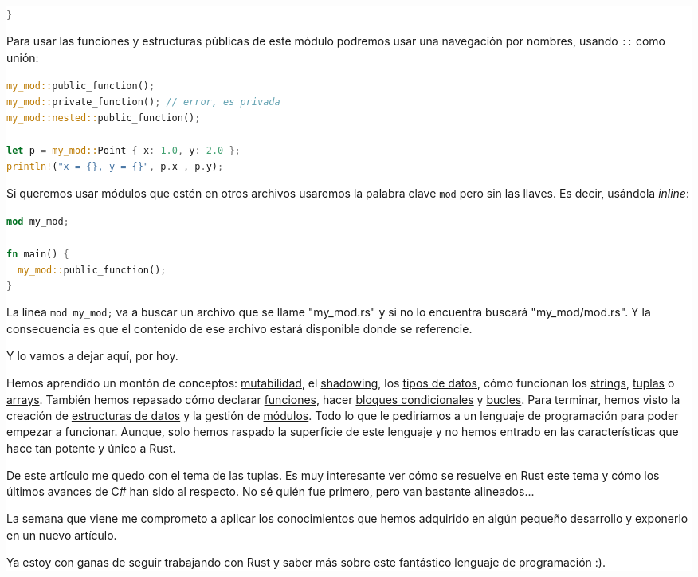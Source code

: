 ```rust
}
```

Para usar las funciones y estructuras públicas de este módulo podremos usar una navegación por nombres, usando `::` como unión:

```rust
my_mod::public_function();
my_mod::private_function(); // error, es privada
my_mod::nested::public_function();

let p = my_mod::Point { x: 1.0, y: 2.0 };
println!("x = {}, y = {}", p.x , p.y);
```

Si queremos usar módulos que estén en otros archivos usaremos la palabra clave `mod` pero sin las llaves. Es decir, usándola *inline*:

```rust
mod my_mod;

fn main() {
  my_mod::public_function();
}
```

La línea `mod my_mod;` va a buscar un archivo que se llame "my_mod.rs" y si no lo encuentra buscará "my_mod/mod.rs". Y la consecuencia es que el contenido de ese archivo estará disponible donde se referencie.

<a id="conclusiones"></a>Y lo vamos a dejar aquí, por hoy.

Hemos aprendido un montón de conceptos: [mutabilidad](#mutable), el [shadowing](#shadowing), los [tipos de datos](#types), cómo funcionan los [strings](#strings), [tuplas](#tuples) o [arrays](#arrays). También hemos repasado cómo declarar [funciones](#functions), hacer [bloques condicionales](#conditions) y [bucles](#loops). Para terminar, hemos visto la creación de [estructuras de datos](#structs) y la gestión de [módulos](#modules). Todo lo que le pediríamos a un lenguaje de programación para poder empezar a funcionar. Aunque, solo hemos raspado la superficie de este lenguaje y no hemos entrado en las características que hace tan potente y único a Rust.

De este artículo me quedo con el tema de las tuplas. Es muy interesante ver cómo se resuelve en Rust este tema y cómo los últimos avances de C# han sido al respecto. No sé quién fue primero, pero van bastante alineados...

La semana que viene me comprometo a aplicar los conocimientos que hemos adquirido en algún pequeño desarrollo y exponerlo en un nuevo artículo.

Ya estoy con ganas de seguir trabajando con Rust y saber más sobre este fantástico lenguaje de programación :).

